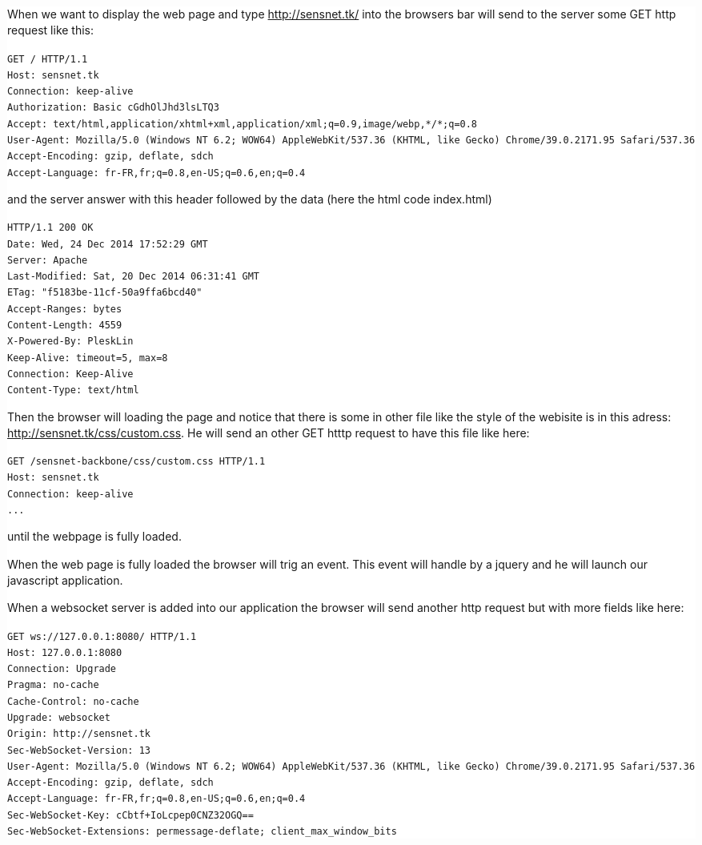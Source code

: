 When we want to display the web page and type http://sensnet.tk/ into the browsers bar will send to the server some GET http request like this:
	
```
GET / HTTP/1.1
Host: sensnet.tk
Connection: keep-alive
Authorization: Basic cGdhOlJhd3lsLTQ3
Accept: text/html,application/xhtml+xml,application/xml;q=0.9,image/webp,*/*;q=0.8
User-Agent: Mozilla/5.0 (Windows NT 6.2; WOW64) AppleWebKit/537.36 (KHTML, like Gecko) Chrome/39.0.2171.95 Safari/537.36
Accept-Encoding: gzip, deflate, sdch
Accept-Language: fr-FR,fr;q=0.8,en-US;q=0.6,en;q=0.4
```
and the server answer with this header followed by the data (here the html code index.html)

```
HTTP/1.1 200 OK
Date: Wed, 24 Dec 2014 17:52:29 GMT
Server: Apache
Last-Modified: Sat, 20 Dec 2014 06:31:41 GMT
ETag: "f5183be-11cf-50a9ffa6bcd40"
Accept-Ranges: bytes
Content-Length: 4559
X-Powered-By: PleskLin
Keep-Alive: timeout=5, max=8
Connection: Keep-Alive
Content-Type: text/html
```
Then the browser will loading the page and notice that there is some in other file like the style of the webisite is in this adress:  http://sensnet.tk/css/custom.css.
He will send an other GET htttp request to have this file like here:

```
GET /sensnet-backbone/css/custom.css HTTP/1.1
Host: sensnet.tk
Connection: keep-alive
...

```

until the webpage is fully loaded.

When the web page is fully loaded the browser will trig an event. This event will handle by a jquery and he will launch our javascript application.

When a websocket server is added into our application the browser will send another http request but with more fields like here:

```
GET ws://127.0.0.1:8080/ HTTP/1.1
Host: 127.0.0.1:8080
Connection: Upgrade
Pragma: no-cache
Cache-Control: no-cache
Upgrade: websocket
Origin: http://sensnet.tk
Sec-WebSocket-Version: 13
User-Agent: Mozilla/5.0 (Windows NT 6.2; WOW64) AppleWebKit/537.36 (KHTML, like Gecko) Chrome/39.0.2171.95 Safari/537.36
Accept-Encoding: gzip, deflate, sdch
Accept-Language: fr-FR,fr;q=0.8,en-US;q=0.6,en;q=0.4
Sec-WebSocket-Key: cCbtf+IoLcpep0CNZ32OGQ==
Sec-WebSocket-Extensions: permessage-deflate; client_max_window_bits
```
